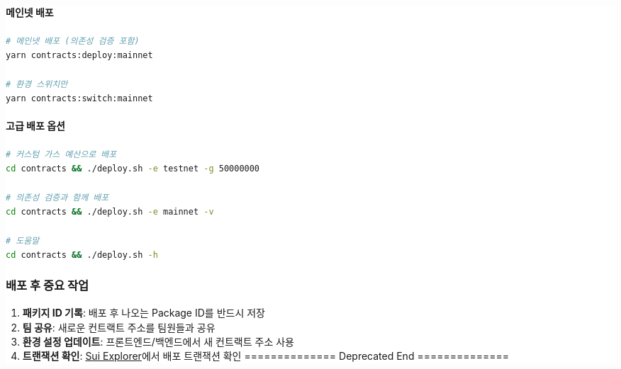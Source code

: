 #### 메인넷 배포
```bash
# 메인넷 배포 (의존성 검증 포함)
yarn contracts:deploy:mainnet

# 환경 스위치만
yarn contracts:switch:mainnet
```

#### 고급 배포 옵션
```bash
# 커스텀 가스 예산으로 배포
cd contracts && ./deploy.sh -e testnet -g 50000000

# 의존성 검증과 함께 배포
cd contracts && ./deploy.sh -e mainnet -v

# 도움말
cd contracts && ./deploy.sh -h
```

### 배포 후 중요 작업
1. **패키지 ID 기록**: 배포 후 나오는 Package ID를 반드시 저장
2. **팀 공유**: 새로운 컨트랙트 주소를 팀원들과 공유
3. **환경 설정 업데이트**: 프론트엔드/백엔드에서 새 컨트랙트 주소 사용
4. **트랜잭션 확인**: [Sui Explorer](https://suiexplorer.com)에서 배포 트랜잭션 확인
============== Deprecated End ==============